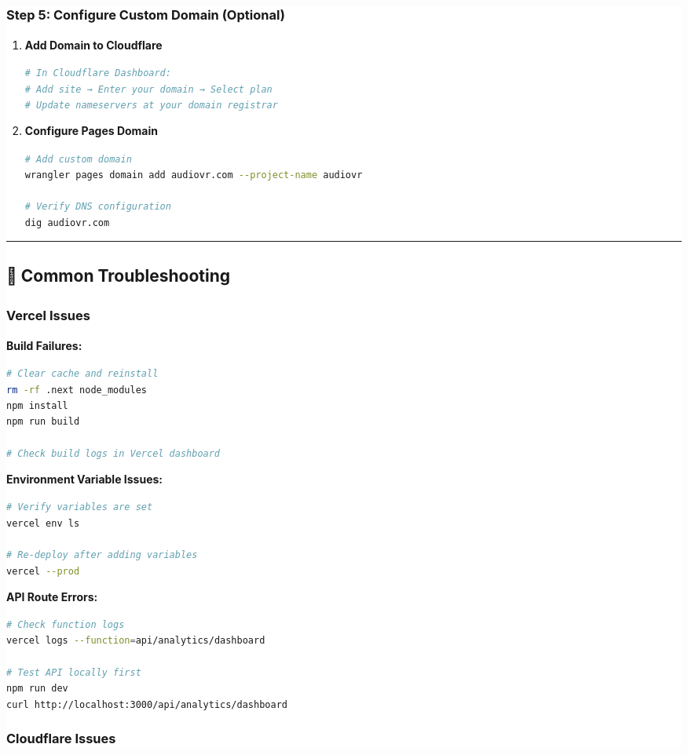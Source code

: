 ### Step 5: Configure Custom Domain (Optional)

1. **Add Domain to Cloudflare**
   ```bash
   # In Cloudflare Dashboard:
   # Add site → Enter your domain → Select plan
   # Update nameservers at your domain registrar
   ```

2. **Configure Pages Domain**
   ```bash
   # Add custom domain
   wrangler pages domain add audiovr.com --project-name audiovr
   
   # Verify DNS configuration
   dig audiovr.com
   ```

---

## 🔧 Common Troubleshooting

### Vercel Issues

**Build Failures:**
```bash
# Clear cache and reinstall
rm -rf .next node_modules
npm install
npm run build

# Check build logs in Vercel dashboard
```

**Environment Variable Issues:**
```bash
# Verify variables are set
vercel env ls

# Re-deploy after adding variables
vercel --prod
```

**API Route Errors:**
```bash
# Check function logs
vercel logs --function=api/analytics/dashboard

# Test API locally first
npm run dev
curl http://localhost:3000/api/analytics/dashboard
```

### Cloudflare Issues
